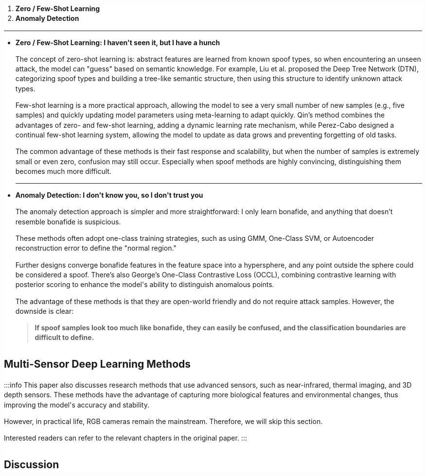 1. **Zero / Few-Shot Learning**
2. **Anomaly Detection**

---

- **Zero / Few-Shot Learning: I haven't seen it, but I have a hunch**

  The concept of zero-shot learning is: abstract features are learned from known spoof types, so when encountering an unseen attack, the model can "guess" based on semantic knowledge. For example, Liu et al. proposed the Deep Tree Network (DTN), categorizing spoof types and building a tree-like semantic structure, then using this structure to identify unknown attack types.

  Few-shot learning is a more practical approach, allowing the model to see a very small number of new samples (e.g., five samples) and quickly updating model parameters using meta-learning to adapt quickly. Qin’s method combines the advantages of zero- and few-shot learning, adding a dynamic learning rate mechanism, while Perez-Cabo designed a continual few-shot learning system, allowing the model to update as data grows and preventing forgetting of old tasks.

  The common advantage of these methods is their fast response and scalability, but when the number of samples is extremely small or even zero, confusion may still occur. Especially when spoof methods are highly convincing, distinguishing them becomes much more difficult.

  ***

- **Anomaly Detection: I don't know you, so I don't trust you**

  The anomaly detection approach is simpler and more straightforward: I only learn bonafide, and anything that doesn’t resemble bonafide is suspicious.

  These methods often adopt one-class training strategies, such as using GMM, One-Class SVM, or Autoencoder reconstruction error to define the "normal region."

  Further designs converge bonafide features in the feature space into a hypersphere, and any point outside the sphere could be considered a spoof. There’s also George’s One-Class Contrastive Loss (OCCL), combining contrastive learning with posterior scoring to enhance the model's ability to distinguish anomalous points.

  The advantage of these methods is that they are open-world friendly and do not require attack samples. However, the downside is clear:

  > **If spoof samples look too much like bonafide, they can easily be confused, and the classification boundaries are difficult to define.**

## Multi-Sensor Deep Learning Methods

:::info
This paper also discusses research methods that use advanced sensors, such as near-infrared, thermal imaging, and 3D depth sensors. These methods have the advantage of capturing more biological features and environmental changes, thus improving the model's accuracy and stability.

However, in practical life, RGB cameras remain the mainstream. Therefore, we will skip this section.

Interested readers can refer to the relevant chapters in the original paper.
:::

## Discussion
